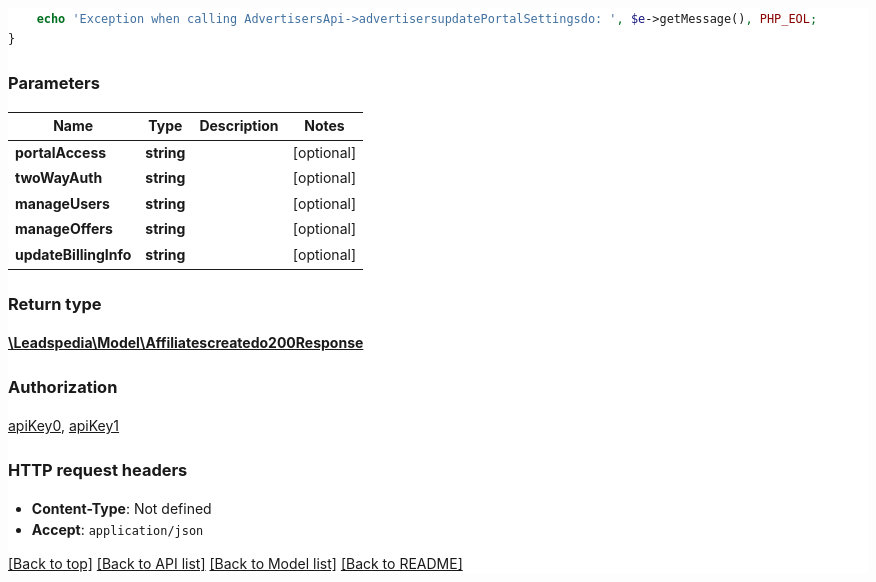 ```php
    echo 'Exception when calling AdvertisersApi->advertisersupdatePortalSettingsdo: ', $e->getMessage(), PHP_EOL;
}
```

### Parameters

Name | Type | Description  | Notes
------------- | ------------- | ------------- | -------------
 **portalAccess** | **string**|  | [optional]
 **twoWayAuth** | **string**|  | [optional]
 **manageUsers** | **string**|  | [optional]
 **manageOffers** | **string**|  | [optional]
 **updateBillingInfo** | **string**|  | [optional]

### Return type

[**\Leadspedia\Model\Affiliatescreatedo200Response**](../Model/Affiliatescreatedo200Response.md)

### Authorization

[apiKey0](../../README.md#apiKey0), [apiKey1](../../README.md#apiKey1)

### HTTP request headers

- **Content-Type**: Not defined
- **Accept**: `application/json`

[[Back to top]](#) [[Back to API list]](../../README.md#endpoints)
[[Back to Model list]](../../README.md#models)
[[Back to README]](../../README.md)
